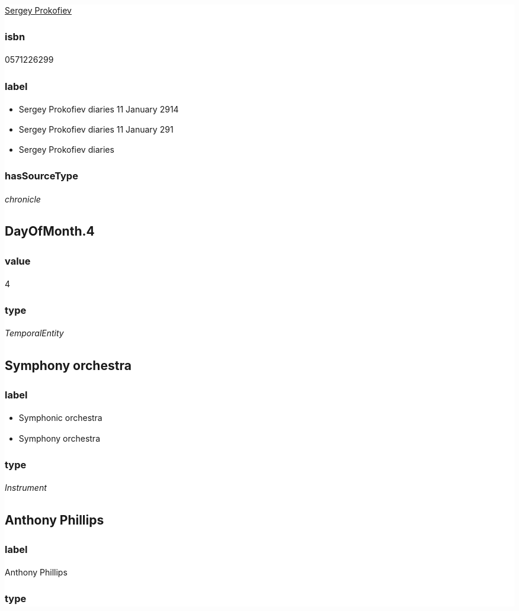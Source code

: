 [Sergey Prokofiev](#Sergey-Prokofiev)

### isbn


0571226299

### label

 - Sergey Prokofiev diaries 11 January 2914

 - Sergey Prokofiev diaries 11 January 291

 - Sergey Prokofiev diaries

### hasSourceType


*chronicle*

## DayOfMonth.4

### value


4

### type


*TemporalEntity*

## Symphony orchestra

### label

 - Symphonic orchestra

 - Symphony orchestra

### type


*Instrument*

## Anthony Phillips

### label


Anthony Phillips

### type

